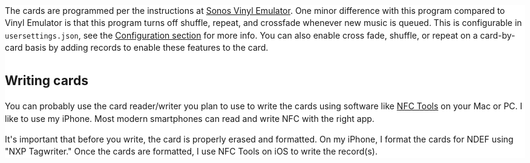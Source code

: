 The cards are programmed per the instructions at [Sonos Vinyl Emulator](https://github.com/hankhank10/vinylemulator). One minor difference with this program compared to Vinyl Emulator is that this program turns off shuffle, repeat, and crossfade whenever new music is queued. This is configurable in `usersettings.json`, see the [Configuration section](#configuration) for more info. You can also enable cross fade, shuffle, or repeat on a card-by-card basis by adding records to enable these features to the card.

## Writing cards

You can probably use the card reader/writer you plan to use to write the cards using software like [NFC Tools](https://www.wakdev.com/en/apps/nfc-tools-pc-mac.html) on your Mac or PC. I like to use my iPhone. Most modern smartphones can read and write NFC with the right app.

It's important that before you write, the card is properly erased and formatted. On my iPhone, I format the cards for NDEF using "NXP Tagwriter." Once the cards are formatted, I use NFC Tools on iOS to write the record(s).

```

```
